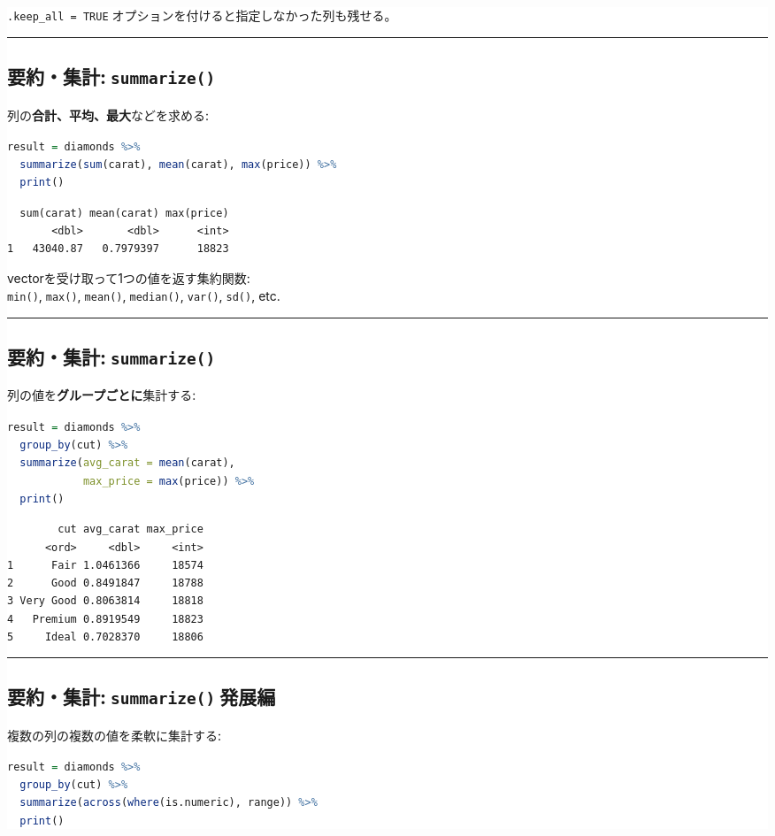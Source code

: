 `.keep_all = TRUE`
オプションを付けると指定しなかった列も残せる。

---
## 要約・集計: `summarize()`

列の**合計、平均、最大**などを求める:

```r
result = diamonds %>%
  summarize(sum(carat), mean(carat), max(price)) %>%
  print()
```

```
  sum(carat) mean(carat) max(price)
       <dbl>       <dbl>      <int>
1   43040.87   0.7979397      18823
```

vectorを受け取って1つの値を返す集約関数:<br>
`min()`, `max()`, `mean()`, `median()`, `var()`, `sd()`, etc.


---
## 要約・集計: `summarize()`

列の値を**グループごとに**集計する:

```r
result = diamonds %>%
  group_by(cut) %>%
  summarize(avg_carat = mean(carat),
            max_price = max(price)) %>%
  print()
```

```
        cut avg_carat max_price
      <ord>     <dbl>     <int>
1      Fair 1.0461366     18574
2      Good 0.8491847     18788
3 Very Good 0.8063814     18818
4   Premium 0.8919549     18823
5     Ideal 0.7028370     18806
```


---
## 要約・集計: `summarize()` 発展編

複数の列の複数の値を柔軟に集計する:

```r
result = diamonds %>%
  group_by(cut) %>%
  summarize(across(where(is.numeric), range)) %>%
  print()
```
